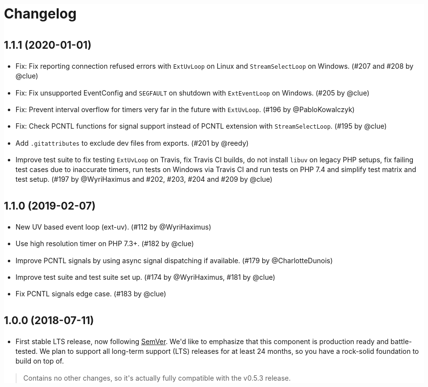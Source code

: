 # Changelog

## 1.1.1 (2020-01-01)

*   Fix: Fix reporting connection refused errors with `ExtUvLoop` on Linux and `StreamSelectLoop` on Windows.
    (#207 and #208 by @clue)

*   Fix: Fix unsupported EventConfig and `SEGFAULT` on shutdown with `ExtEventLoop` on Windows.
    (#205 by @clue)

*   Fix: Prevent interval overflow for timers very far in the future with `ExtUvLoop`.
    (#196 by @PabloKowalczyk)

*   Fix: Check PCNTL functions for signal support instead of PCNTL extension with `StreamSelectLoop`.
    (#195 by @clue)

*   Add `.gitattributes` to exclude dev files from exports.
    (#201 by @reedy)

*   Improve test suite to fix testing `ExtUvLoop` on Travis,
    fix Travis CI builds, do not install `libuv` on legacy PHP setups,
    fix failing test cases due to inaccurate timers,
    run tests on Windows via Travis CI and
    run tests on PHP 7.4 and simplify test matrix and test setup.
    (#197 by @WyriHaximus and #202, #203, #204 and #209 by @clue)

## 1.1.0 (2019-02-07)

*   New UV based event loop (ext-uv).
    (#112 by @WyriHaximus)

*   Use high resolution timer on PHP 7.3+. 
    (#182 by @clue)

*   Improve PCNTL signals by using async signal dispatching if available. 
    (#179 by @CharlotteDunois)

*   Improve test suite and test suite set up.
    (#174 by @WyriHaximus, #181 by @clue)

*   Fix PCNTL signals edge case. 
    (#183 by @clue)

## 1.0.0 (2018-07-11)

*   First stable LTS release, now following [SemVer](https://semver.org/).
    We'd like to emphasize that this component is production ready and battle-tested.
    We plan to support all long-term support (LTS) releases for at least 24 months,
    so you have a rock-solid foundation to build on top of.

>   Contains no other changes, so it's actually fully compatible with the v0.5.3 release.
